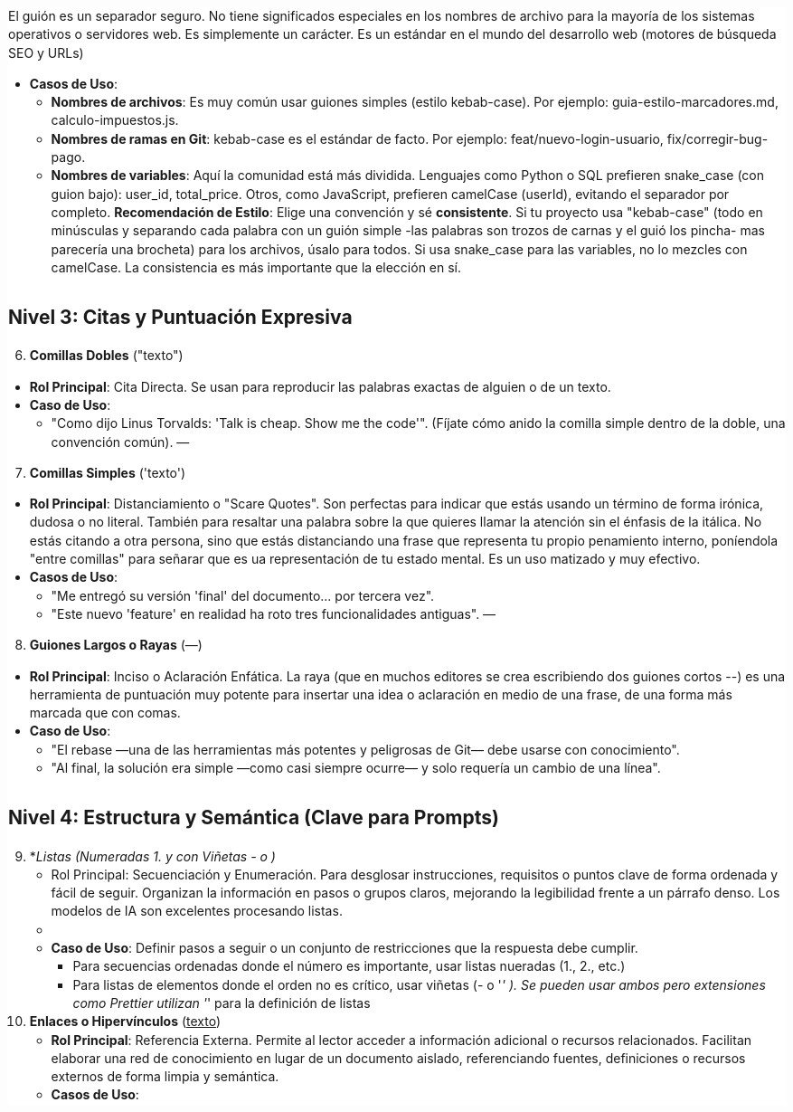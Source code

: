    El guión es un separador seguro. No tiene significados especiales en los nombres de archivo para la mayoría de los sistemas operativos o servidores web. Es simplemente un carácter. Es un estándar en el mundo del desarrollo web (motores de búsqueda SEO y URLs)
   * **Casos de Uso**:    
     * **Nombres de archivos**: Es muy común usar guiones simples (estilo kebab-case). Por ejemplo: guia-estilo-marcadores.md, calculo-impuestos.js.
     * **Nombres de ramas en Git**: kebab-case es el estándar de facto. Por ejemplo: feat/nuevo-login-usuario, fix/corregir-bug-pago.
     * **Nombres de variables**: Aquí la comunidad está más dividida. Lenguajes como Python o SQL prefieren snake_case (con guion bajo): user_id, total_price. Otros, como JavaScript, prefieren camelCase (userId), evitando el separador por completo.
    **Recomendación de Estilo**: Elige una convención y sé **consistente**. Si tu proyecto usa "kebab-case" (todo en minúsculas y separando cada palabra con un guión simple -las palabras son trozos de carnas y el guió los pincha- mas parecería una brocheta) para los archivos, úsalo para todos. Si usa snake_case para las variables, no lo mezcles con camelCase. La consistencia es más importante que la elección en sí.
## Nivel 3: Citas y Puntuación Expresiva
6. **Comillas Dobles** ("texto")
* **Rol Principal**: Cita Directa. Se usan para reproducir las palabras exactas de alguien o de un texto.
* **Caso de Uso**:
    * "Como dijo Linus Torvalds: 'Talk is cheap. Show me the code'". (Fíjate cómo anido la comilla simple dentro de la doble, una convención común).
—
7. **Comillas Simples** ('texto')
* **Rol Principal**: Distanciamiento o "Scare Quotes". Son perfectas para indicar que estás usando un término de forma irónica, dudosa o no literal. También para resaltar una palabra sobre la que quieres llamar la atención sin el énfasis de la itálica. 
No estás citando a otra persona, sino que estás distanciando una frase que representa tu propio penamiento interno, poníendola "entre comillas" para señarar que es ua representación de tu estado mental. Es un uso matizado y muy efectivo.
* **Casos de Uso**:
    * "Me entregó su versión 'final' del documento... por tercera vez".
    * "Este nuevo 'feature' en realidad ha roto tres funcionalidades antiguas".
— 
8. **Guiones Largos o Rayas** (—)
* **Rol Principal**: Inciso o Aclaración Enfática. La raya (que en muchos editores se crea escribiendo dos guiones cortos --) es una herramienta de puntuación muy potente para insertar una idea o aclaración en medio de una frase, de una forma más marcada que con comas.
* **Caso de Uso**:
    * "El rebase —una de las herramientas más potentes y peligrosas de Git— debe usarse con conocimiento".
    * "Al final, la solución era simple —como casi siempre ocurre— y solo requería un cambio de una línea".

## Nivel 4: Estructura y Semántica (Clave para Prompts)

9. **Listas (Numeradas 1. y con Viñetas - o *)**
    * Rol Principal: Secuenciación y Enumeración. Para desglosar instrucciones, requisitos o puntos clave de forma ordenada y fácil de seguir. Organizan la información en pasos o grupos claros, mejorando la legibilidad frente a un párrafo denso. Los modelos de IA son excelentes procesando listas.
    * 
    * **Caso de Uso**: Definir pasos a seguir o un conjunto de restricciones que la respuesta debe cumplir.
      * Para secuencias ordenadas donde el número es importante, usar listas nueradas (1., 2., etc.)
      * Para listas de elementos donde el orden no es crítico, usar viñetas (- o '*' ). Se pueden usar ambos pero extensiones como Prettier utilizan '*' para la definición de listas
10. **Enlaces o Hipervínculos** ([texto](URL))
    * **Rol Principal**: Referencia Externa. Permite al lector acceder a información adicional o recursos relacionados. Facilitan elaborar una red de conocimiento en lugar de un documento aislado, referenciando fuentes, definiciones o recursos externos de forma limpia y semántica.
    * **Casos de Uso**: 
